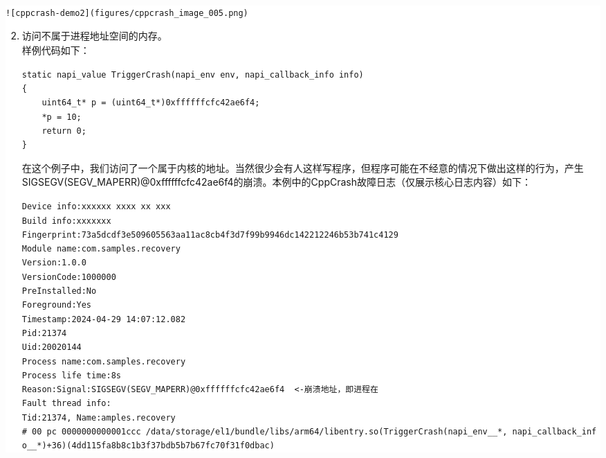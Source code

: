     ![cppcrash-demo2](figures/cppcrash_image_005.png)

2. 访问不属于进程地址空间的内存。  
    样例代码如下：

    ```text
    static napi_value TriggerCrash(napi_env env, napi_callback_info info)
    {
        uint64_t* p = (uint64_t*)0xffffffcfc42ae6f4;
        *p = 10;
        return 0;
    }
    ```

    在这个例子中，我们访问了一个属于内核的地址。当然很少会有人这样写程序，但程序可能在不经意的情况下做出这样的行为，产生SIGSEGV(SEGV_MAPERR)@0xffffffcfc42ae6f4的崩溃。本例中的CppCrash故障日志（仅展示核心日志内容）如下：

    ```text
    Device info:xxxxxx xxxx xx xxx
    Build info:xxxxxxx
    Fingerprint:73a5dcdf3e509605563aa11ac8cb4f3d7f99b9946dc142212246b53b741c4129
    Module name:com.samples.recovery
    Version:1.0.0
    VersionCode:1000000
    PreInstalled:No
    Foreground:Yes
    Timestamp:2024-04-29 14:07:12.082
    Pid:21374
    Uid:20020144
    Process name:com.samples.recovery
    Process life time:8s
    Reason:Signal:SIGSEGV(SEGV_MAPERR)@0xffffffcfc42ae6f4  <-崩溃地址，即进程在
    Fault thread info:
    Tid:21374, Name:amples.recovery
    # 00 pc 0000000000001ccc /data/storage/el1/bundle/libs/arm64/libentry.so(TriggerCrash(napi_env__*, napi_callback_info__*)+36)(4dd115fa8b8c1b3f37bdb5b7b67fc70f31f0dbac)